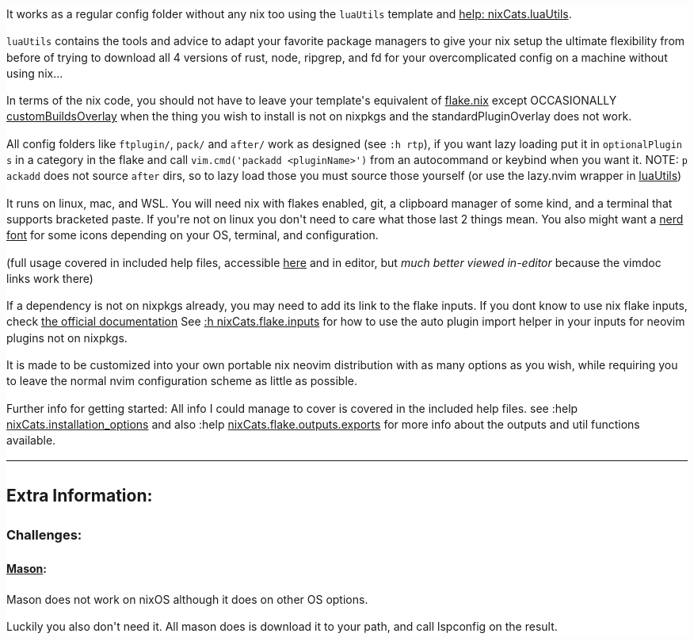 It works as a regular config folder without any nix too using the `luaUtils` template and [help: nixCats.luaUtils](https://nixcats.org/nixCats_luaUtils.html).

`luaUtils` contains the tools and advice to adapt your favorite package managers to give your nix setup the ultimate flexibility from before of trying to download all 4 versions of rust, node, ripgrep, and fd for your overcomplicated config on a machine without using nix...

In terms of the nix code, you should not have to leave your template's equivalent of [flake.nix](https://github.com/BirdeeHub/nixCats-nvim/blob/main/flake.nix) except OCCASIONALLY [customBuildsOverlay](https://github.com/BirdeeHub/nixCats-nvim/blob/main/overlays/customBuildsOverlay.nix) when the thing you wish to install is not on nixpkgs and the standardPluginOverlay does not work.

All config folders like `ftplugin/`, `pack/` and `after/` work as designed (see `:h rtp`), if you want lazy loading put it in `optionalPlugins` in a category in the flake and call `vim.cmd('packadd <pluginName>')` from an autocommand or keybind when you want it. NOTE: `packadd` does not source `after` dirs, so to lazy load those you must source those yourself (or use the lazy.nvim wrapper in [luaUtils](https://github.com/BirdeeHub/nixCats-nvim/blob/main/nix/nixCatsHelp/luaUtils.txt))

It runs on linux, mac, and WSL. You will need nix with flakes enabled, git, a clipboard manager of some kind, and a terminal that supports bracketed paste.
If you're not on linux you don't need to care what those last 2 things mean.
You also might want a [nerd font](https://www.nerdfonts.com/) for some icons depending on your OS, terminal, and configuration.

(full usage covered in included help files, accessible [here](https://nixcats.org/TOC.html) and in editor, but *much better viewed in-editor* because the vimdoc links work there)

If a dependency is not on nixpkgs already, you may need to add its link to the flake inputs.
If you dont know to use nix flake inputs, check [the official documentation](https://nix.dev/manual/nix/2.18/command-ref/new-cli/nix3-flake.html#flake-inputs)
See [:h nixCats.flake.inputs](https://nixcats.org/nixCats_format.html#nixCats.flake.inputs) for
how to use the auto plugin import helper in your inputs for neovim plugins not on nixpkgs.

It is made to be customized into your own portable nix neovim distribution
with as many options as you wish, while requiring you to leave the normal
nvim configuration scheme as little as possible.

Further info for getting started:
All info I could manage to cover is covered in the included help files.
see :help [nixCats.installation_options](https://nixcats.org/nixCats_installation.html)
and also :help [nixCats.flake.outputs.exports](https://nixcats.org/nixCats_format.html#nixCats.flake.outputs.exports)
for more info about the outputs and util functions available.

---

## Extra Information: <a name="outro"></a>

### Challenges:

#### [Mason](https://github.com/williamboman/mason.nvim):

Mason does not work on nixOS although it does on other OS options.

Luckily you also don't need it. All mason does is download it to your path, and call lspconfig on the result.
